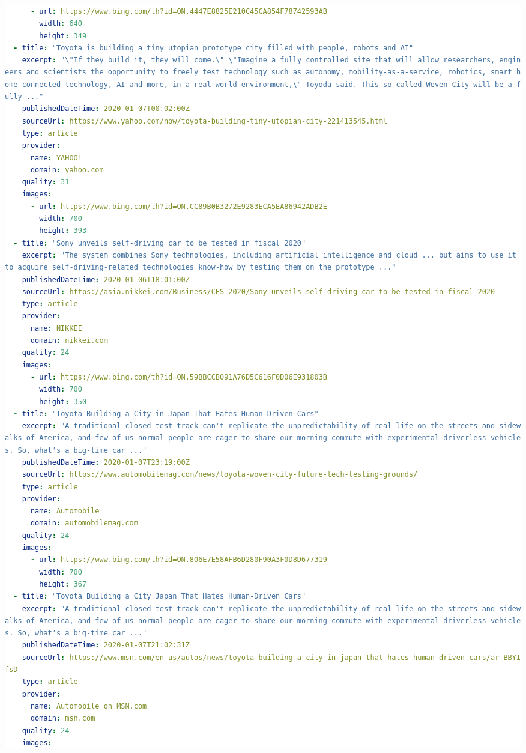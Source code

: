 ```yaml
      - url: https://www.bing.com/th?id=ON.4447E8825E210C45CA854F78742593AB
        width: 640
        height: 349
  - title: "Toyota is building a tiny utopian prototype city filled with people, robots and AI"
    excerpt: "\"If they build it, they will come.\" \"Imagine a fully controlled site that will allow researchers, engineers and scientists the opportunity to freely test technology such as autonomy, mobility-as-a-service, robotics, smart home-connected technology, AI and more, in a real-world environment,\" Toyoda said. This so-called Woven City will be a fully ..."
    publishedDateTime: 2020-01-07T00:02:00Z
    sourceUrl: https://www.yahoo.com/now/toyota-building-tiny-utopian-city-221413545.html
    type: article
    provider:
      name: YAHOO!
      domain: yahoo.com
    quality: 31
    images:
      - url: https://www.bing.com/th?id=ON.CC89B0B3272E9283ECA5EA86942ADB2E
        width: 700
        height: 393
  - title: "Sony unveils self-driving car to be tested in fiscal 2020"
    excerpt: "The system combines Sony technologies, including artificial intelligence and cloud ... but aims to use it to acquire self-driving-related technologies know-how by testing them on the prototype ..."
    publishedDateTime: 2020-01-06T18:01:00Z
    sourceUrl: https://asia.nikkei.com/Business/CES-2020/Sony-unveils-self-driving-car-to-be-tested-in-fiscal-2020
    type: article
    provider:
      name: NIKKEI
      domain: nikkei.com
    quality: 24
    images:
      - url: https://www.bing.com/th?id=ON.59BBCCB091A76D5C616F0D06E931803B
        width: 700
        height: 350
  - title: "Toyota Building a City in Japan That Hates Human-Driven Cars"
    excerpt: "A traditional closed test track can't replicate the unpredictability of real life on the streets and sidewalks of America, and few of us normal people are eager to share our morning commute with experimental driverless vehicles. So, what's a big-time car ..."
    publishedDateTime: 2020-01-07T23:19:00Z
    sourceUrl: https://www.automobilemag.com/news/toyota-woven-city-future-tech-testing-grounds/
    type: article
    provider:
      name: Automobile
      domain: automobilemag.com
    quality: 24
    images:
      - url: https://www.bing.com/th?id=ON.806E7E58AFB6D280F90A3F0D8D677319
        width: 700
        height: 367
  - title: "Toyota Building a City Japan That Hates Human-Driven Cars"
    excerpt: "A traditional closed test track can't replicate the unpredictability of real life on the streets and sidewalks of America, and few of us normal people are eager to share our morning commute with experimental driverless vehicles. So, what's a big-time car ..."
    publishedDateTime: 2020-01-07T21:02:31Z
    sourceUrl: https://www.msn.com/en-us/autos/news/toyota-building-a-city-in-japan-that-hates-human-driven-cars/ar-BBYIfsD
    type: article
    provider:
      name: Automobile on MSN.com
      domain: msn.com
    quality: 24
    images:
```